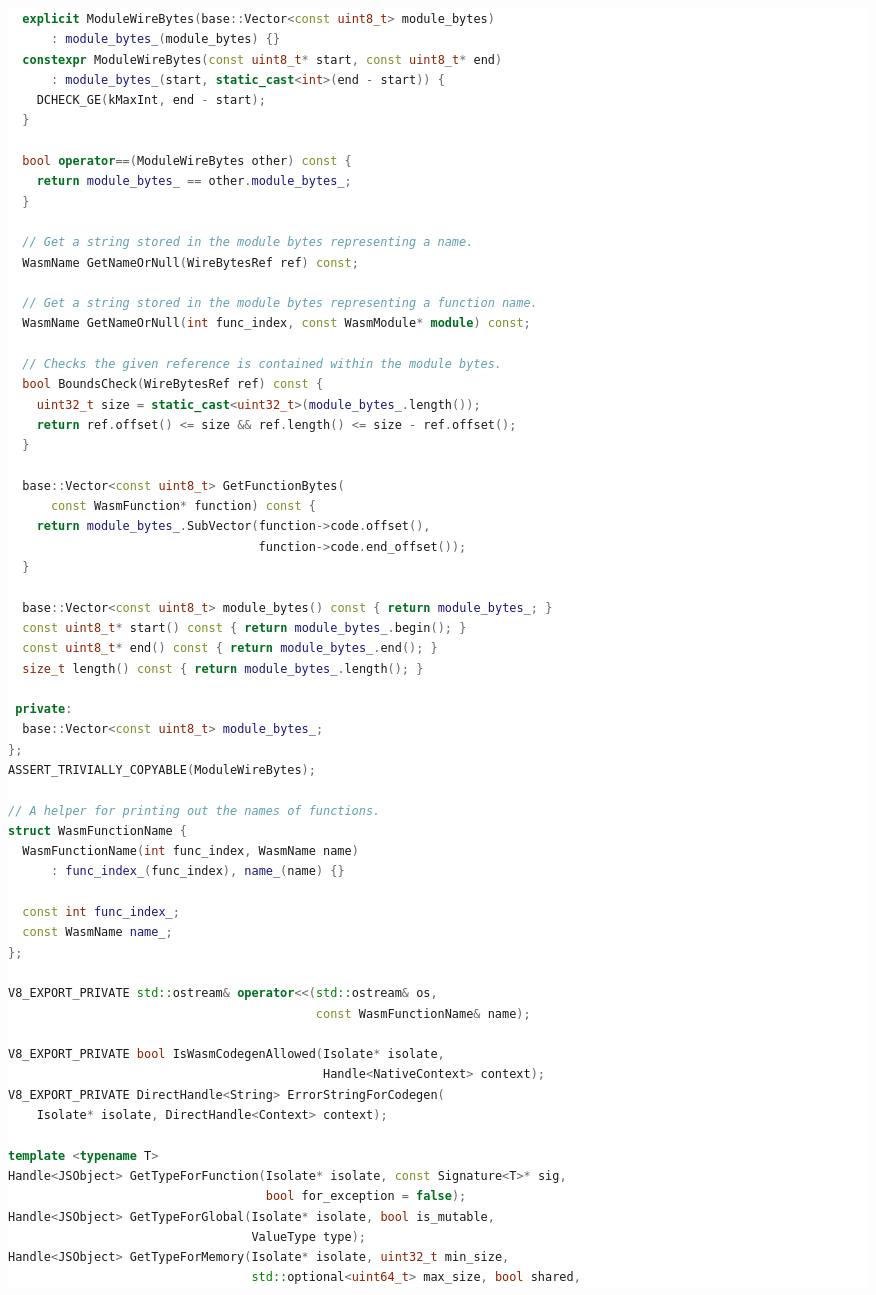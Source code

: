 ```cpp
  explicit ModuleWireBytes(base::Vector<const uint8_t> module_bytes)
      : module_bytes_(module_bytes) {}
  constexpr ModuleWireBytes(const uint8_t* start, const uint8_t* end)
      : module_bytes_(start, static_cast<int>(end - start)) {
    DCHECK_GE(kMaxInt, end - start);
  }

  bool operator==(ModuleWireBytes other) const {
    return module_bytes_ == other.module_bytes_;
  }

  // Get a string stored in the module bytes representing a name.
  WasmName GetNameOrNull(WireBytesRef ref) const;

  // Get a string stored in the module bytes representing a function name.
  WasmName GetNameOrNull(int func_index, const WasmModule* module) const;

  // Checks the given reference is contained within the module bytes.
  bool BoundsCheck(WireBytesRef ref) const {
    uint32_t size = static_cast<uint32_t>(module_bytes_.length());
    return ref.offset() <= size && ref.length() <= size - ref.offset();
  }

  base::Vector<const uint8_t> GetFunctionBytes(
      const WasmFunction* function) const {
    return module_bytes_.SubVector(function->code.offset(),
                                   function->code.end_offset());
  }

  base::Vector<const uint8_t> module_bytes() const { return module_bytes_; }
  const uint8_t* start() const { return module_bytes_.begin(); }
  const uint8_t* end() const { return module_bytes_.end(); }
  size_t length() const { return module_bytes_.length(); }

 private:
  base::Vector<const uint8_t> module_bytes_;
};
ASSERT_TRIVIALLY_COPYABLE(ModuleWireBytes);

// A helper for printing out the names of functions.
struct WasmFunctionName {
  WasmFunctionName(int func_index, WasmName name)
      : func_index_(func_index), name_(name) {}

  const int func_index_;
  const WasmName name_;
};

V8_EXPORT_PRIVATE std::ostream& operator<<(std::ostream& os,
                                           const WasmFunctionName& name);

V8_EXPORT_PRIVATE bool IsWasmCodegenAllowed(Isolate* isolate,
                                            Handle<NativeContext> context);
V8_EXPORT_PRIVATE DirectHandle<String> ErrorStringForCodegen(
    Isolate* isolate, DirectHandle<Context> context);

template <typename T>
Handle<JSObject> GetTypeForFunction(Isolate* isolate, const Signature<T>* sig,
                                    bool for_exception = false);
Handle<JSObject> GetTypeForGlobal(Isolate* isolate, bool is_mutable,
                                  ValueType type);
Handle<JSObject> GetTypeForMemory(Isolate* isolate, uint32_t min_size,
                                  std::optional<uint64_t> max_size, bool shared,
```